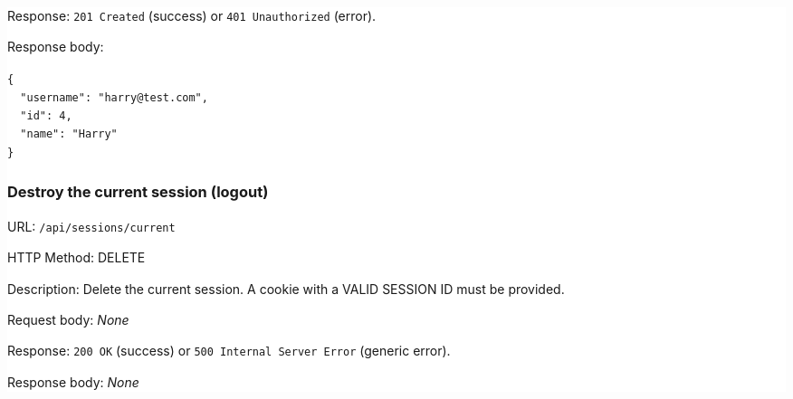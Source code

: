 Response: `201 Created` (success) or `401 Unauthorized` (error).

Response body:
```
{
  "username": "harry@test.com",
  "id": 4,
  "name": "Harry"
}
```

### __Destroy the current session (logout)__

URL: `/api/sessions/current`

HTTP Method: DELETE

Description: Delete the current session. A cookie with a VALID SESSION ID must be provided.

Request body: _None_

Response: `200 OK` (success) or `500 Internal Server Error` (generic error).

Response body: _None_